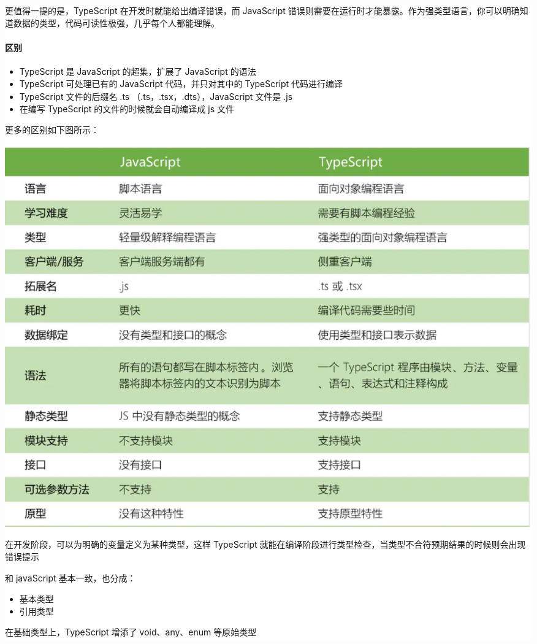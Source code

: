 更值得一提的是，TypeScript 在开发时就能给出编译错误，而 JavaScript 错误则需要在运行时才能暴露。作为强类型语言，你可以明确知道数据的类型，代码可读性极强，几乎每个人都能理解。

#### 区别

- TypeScript 是 JavaScript 的超集，扩展了 JavaScript 的语法
- TypeScript 可处理已有的 JavaScript 代码，并只对其中的 TypeScript 代码进行编译
- TypeScript 文件的后缀名 .ts （.ts，.tsx，.dts），JavaScript 文件是 .js
- 在编写 TypeScript 的文件的时候就会自动编译成 js 文件

更多的区别如下图所示：

![](/images/ts/image1.png)



在开发阶段，可以为明确的变量定义为某种类型，这样 TypeScript 就能在编译阶段进行类型检查，当类型不合符预期结果的时候则会出现错误提示

和 javaScript 基本一致，也分成：

- 基本类型
- 引用类型

在基础类型上，TypeScript 增添了 void、any、enum 等原始类型
